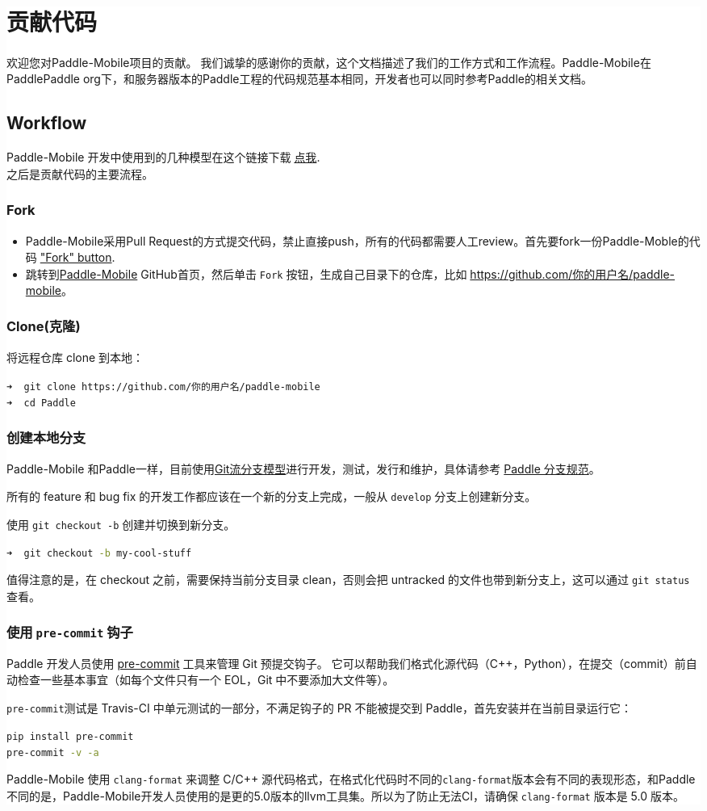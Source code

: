 # 贡献代码

欢迎您对Paddle-Mobile项目的贡献。
我们诚挚的感谢你的贡献，这个文档描述了我们的工作方式和工作流程。Paddle-Mobile在PaddlePaddle org下，和服务器版本的Paddle工程的代码规范基本相同，开发者也可以同时参考Paddle的相关文档。

## Workflow

Paddle-Mobile 开发中使用到的几种模型在这个链接下载 [点我](https://mms-mis.cdn.bcebos.com/paddle-mobile/models.zip).  
之后是贡献代码的主要流程。

### Fork

* Paddle-Mobile采用Pull Request的方式提交代码，禁止直接push，所有的代码都需要人工review。首先要fork一份Paddle-Moble的代码 ["Fork" button](https://help.github.com/articles/fork-a-repo/).
* 跳转到[Paddle-Mobile](https://github.com/PaddlePaddle/paddle-mobile) GitHub首页，然后单击 `Fork` 按钮，生成自己目录下的仓库，比如 <https://github.com/你的用户名/paddle-mobile>。

### Clone(克隆)
将远程仓库 clone 到本地：

```bash
➜  git clone https://github.com/你的用户名/paddle-mobile
➜  cd Paddle
```

### 创建本地分支

Paddle-Mobile 和Paddle一样，目前使用[Git流分支模型](http://nvie.com/posts/a-successful-git-branching-model/)进行开发，测试，发行和维护，具体请参考 [Paddle 分支规范](https://github.com/PaddlePaddle/Paddle/blob/develop/doc/design/releasing_process.md#paddle-分支规范)。

所有的 feature 和 bug fix 的开发工作都应该在一个新的分支上完成，一般从 `develop` 分支上创建新分支。

使用 `git checkout -b` 创建并切换到新分支。

```bash
➜  git checkout -b my-cool-stuff
```

值得注意的是，在 checkout 之前，需要保持当前分支目录 clean，否则会把 untracked 的文件也带到新分支上，这可以通过 `git status` 查看。

### 使用 `pre-commit` 钩子

Paddle 开发人员使用 [pre-commit](http://pre-commit.com/) 工具来管理 Git 预提交钩子。 它可以帮助我们格式化源代码（C++，Python），在提交（commit）前自动检查一些基本事宜（如每个文件只有一个 EOL，Git 中不要添加大文件等）。

`pre-commit`测试是 Travis-CI 中单元测试的一部分，不满足钩子的 PR 不能被提交到 Paddle，首先安装并在当前目录运行它：

```bash
pip install pre-commit
pre-commit -v -a
```

Paddle-Mobile 使用 `clang-format` 来调整 C/C++ 源代码格式，在格式化代码时不同的`clang-format`版本会有不同的表现形态，和Paddle不同的是，Paddle-Mobile开发人员使用的是更的5.0版本的llvm工具集。所以为了防止无法CI，请确保 `clang-format` 版本是 5.0 版本。
